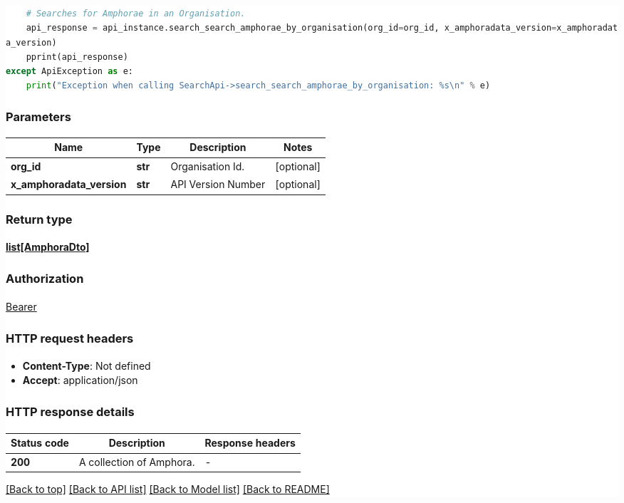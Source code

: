 ```python
    # Searches for Amphorae in an Organisation.
    api_response = api_instance.search_search_amphorae_by_organisation(org_id=org_id, x_amphoradata_version=x_amphoradata_version)
    pprint(api_response)
except ApiException as e:
    print("Exception when calling SearchApi->search_search_amphorae_by_organisation: %s\n" % e)
```

### Parameters

Name | Type | Description  | Notes
------------- | ------------- | ------------- | -------------
 **org_id** | **str**| Organisation Id. | [optional] 
 **x_amphoradata_version** | **str**| API Version Number | [optional] 

### Return type

[**list[AmphoraDto]**](AmphoraDto.md)

### Authorization

[Bearer](../README.md#Bearer)

### HTTP request headers

 - **Content-Type**: Not defined
 - **Accept**: application/json

### HTTP response details
| Status code | Description | Response headers |
|-------------|-------------|------------------|
**200** | A collection of Amphora.  |  -  |

[[Back to top]](#) [[Back to API list]](../README.md#documentation-for-api-endpoints) [[Back to Model list]](../README.md#documentation-for-models) [[Back to README]](../README.md)


